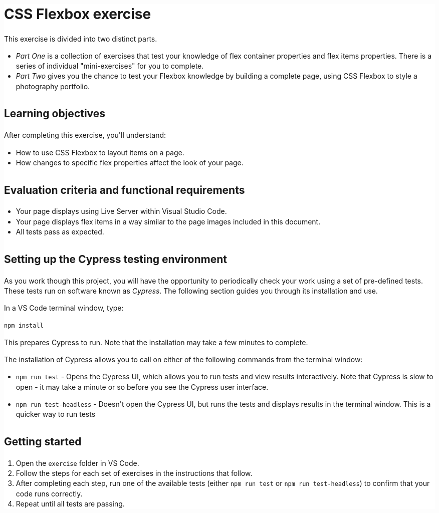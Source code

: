   # CSS Flexbox exercise

This exercise is divided into two distinct parts.

* *Part One* is a collection of exercises that test your knowledge of flex container properties and flex items properties. There is a series of individual "mini-exercises" for you to complete.
* *Part Two* gives you the chance to test your Flexbox knowledge by building a complete page, using CSS Flexbox to style a photography portfolio.



## Learning objectives

After completing this exercise, you'll understand:

* How to use CSS Flexbox to layout items on a page.
* How changes to specific flex properties affect the look of your page.

## Evaluation criteria and functional requirements

* Your page displays using Live Server within Visual Studio Code.
* Your page displays flex items in a way similar to the page images included in this document.
* All tests pass as expected.

## Setting up the Cypress testing environment

As you work though this project, you will have the opportunity to periodically check your work using a set of pre-defined tests. These tests run on software known as _Cypress_. The following section guides you through its installation and use.

In a VS Code terminal window, type:

```bash
npm install
```

This prepares Cypress to run. Note that the installation may take a few minutes to complete.

The installation of Cypress allows you to call on either of the following commands from the terminal window:

* `npm run test` - Opens the Cypress UI, which allows you to run tests and view results interactively. Note that Cypress is slow to open - it may take a minute or so before you see the Cypress user interface.

* `npm run test-headless` - Doesn't open the Cypress UI, but runs the tests and displays results in the terminal window. This is a quicker way to run tests

## Getting started

1. Open the `exercise` folder in VS Code.
2. Follow the steps for each set of exercises in the instructions that follow. 
3. After completing each step, run one of the available tests (either `npm run test` or `npm run test-headless`) to confirm that your code runs correctly. 
4. Repeat until all tests are passing.

